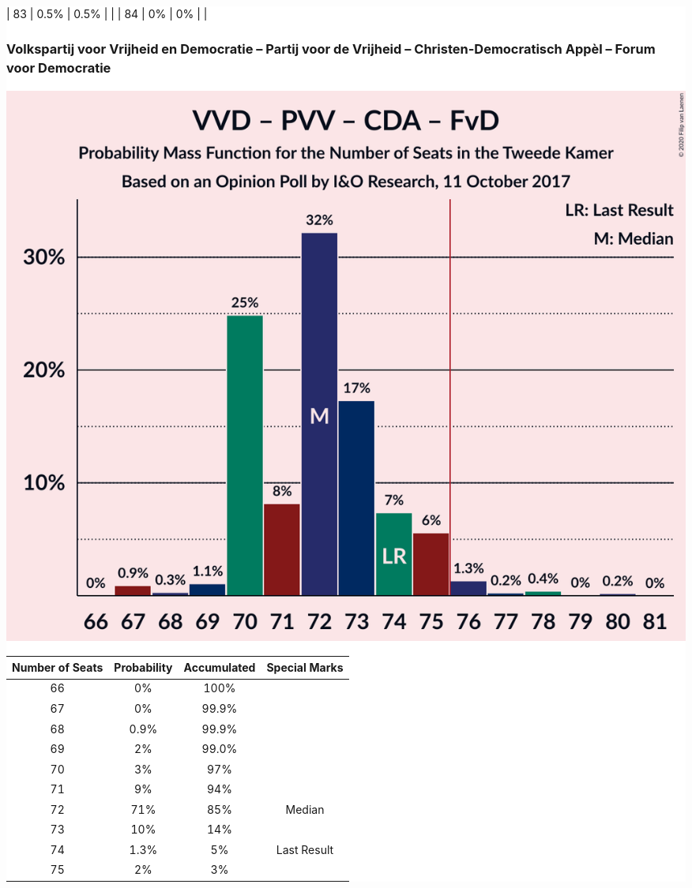 | 83 | 0.5% | 0.5% |  |
| 84 | 0% | 0% |  |

### Volkspartij voor Vrijheid en Democratie – Partij voor de Vrijheid – Christen-Democratisch Appèl – Forum voor Democratie

![Graph with seats probability mass function not yet produced](2017-10-11-IOResearch-coalitions-seats-pmf-vvd–pvv–cda–fvd.png "Seats Probability Mass Function")

| Number of Seats | Probability | Accumulated | Special Marks |
|:---------------:|:-----------:|:-----------:|:-------------:|
| 66 | 0% | 100% |  |
| 67 | 0% | 99.9% |  |
| 68 | 0.9% | 99.9% |  |
| 69 | 2% | 99.0% |  |
| 70 | 3% | 97% |  |
| 71 | 9% | 94% |  |
| 72 | 71% | 85% | Median |
| 73 | 10% | 14% |  |
| 74 | 1.3% | 5% | Last Result |
| 75 | 2% | 3% |  |